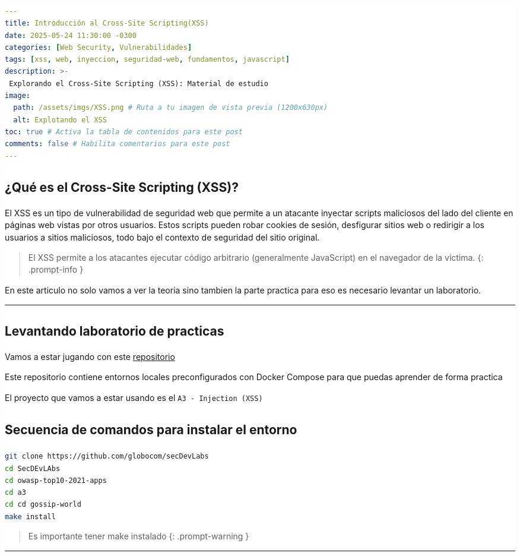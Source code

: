 ```yaml
---
title: Introducción al Cross-Site Scripting(XSS)
date: 2025-05-24 11:30:00 -0300
categories: [Web Security, Vulnerabilidades]
tags: [xss, web, inyeccion, seguridad-web, fundamentos, javascript]
description: >-
 Explorando el Cross-Site Scripting (XSS): Material de estudio
image:
  path: /assets/imgs/XSS.png # Ruta a tu imagen de vista previa (1200x630px)
  alt: Explotando el XSS
toc: true # Activa la tabla de contenidos para este post
comments: false # Habilita comentarios para este post
---
```

## ¿Qué es el Cross-Site Scripting (XSS)?

El XSS es un tipo de vulnerabilidad de seguridad web que permite a un atacante inyectar scripts maliciosos del lado del cliente en páginas web vistas por otros usuarios. Estos scripts pueden robar cookies de sesión, desfigurar sitios web o redirigir a los usuarios a sitios maliciosos, todo bajo el contexto de seguridad del sitio original.

> El XSS permite a los atacantes ejecutar código arbitrario (generalmente JavaScript) en el navegador de la víctima.
{: .prompt-info }

En este articulo no solo vamos a ver la teoria sino tambien la parte practica para eso es necesario levantar un laboratorio.

---

## Levantando laboratorio de practicas 

Vamos a estar jugando con este [repositorio](https://github.com/globocom/secDevLabs)

Este repositorio contiene entornos locales preconfigurados con Docker Compose para que puedas aprender de forma practica

El proyecto que vamos a estar usando es el ```A3 - Injection (XSS)```

## Secuencia de comandos para instalar el entorno

```sh
git clone https://github.com/globocom/secDevLabs
cd SecDEvLAbs
cd owasp-top10-2021-apps
cd a3
cd cd gossip-world
make install 
```
> Es importante tener make instalado 
{: .prompt-warning }
---
